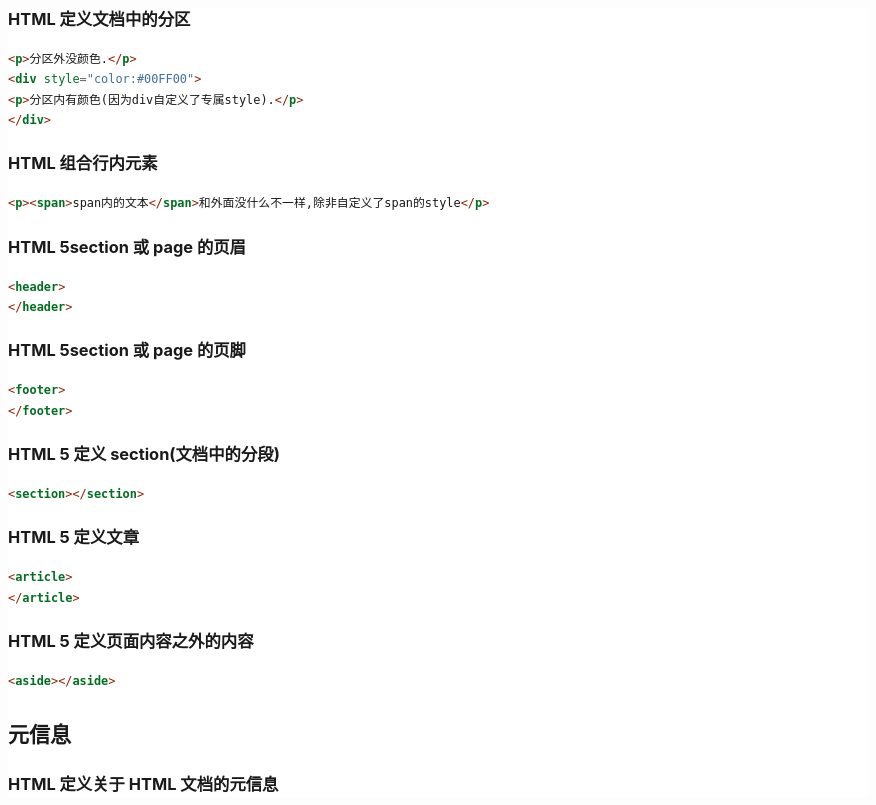```html

```

### HTML 定义文档中的分区

```html
<p>分区外没颜色.</p>
<div style="color:#00FF00">
<p>分区内有颜色(因为div自定义了专属style).</p>
</div>
```

### HTML 组合行内元素

```html
<p><span>span内的文本</span>和外面没什么不一样,除非自定义了span的style</p>
```

### HTML 5section 或 page 的页眉

```html
<header>
</header>
```

### HTML 5section 或 page 的页脚

```html
<footer>
</footer>
```

### HTML 5 定义 section(文档中的分段)

```html
<section></section>
```

### HTML 5 定义文章

```html
<article>
</article>
```

### HTML 5 定义页面内容之外的内容

```html
<aside></aside>
```

## 元信息

### HTML 定义关于 HTML 文档的元信息
